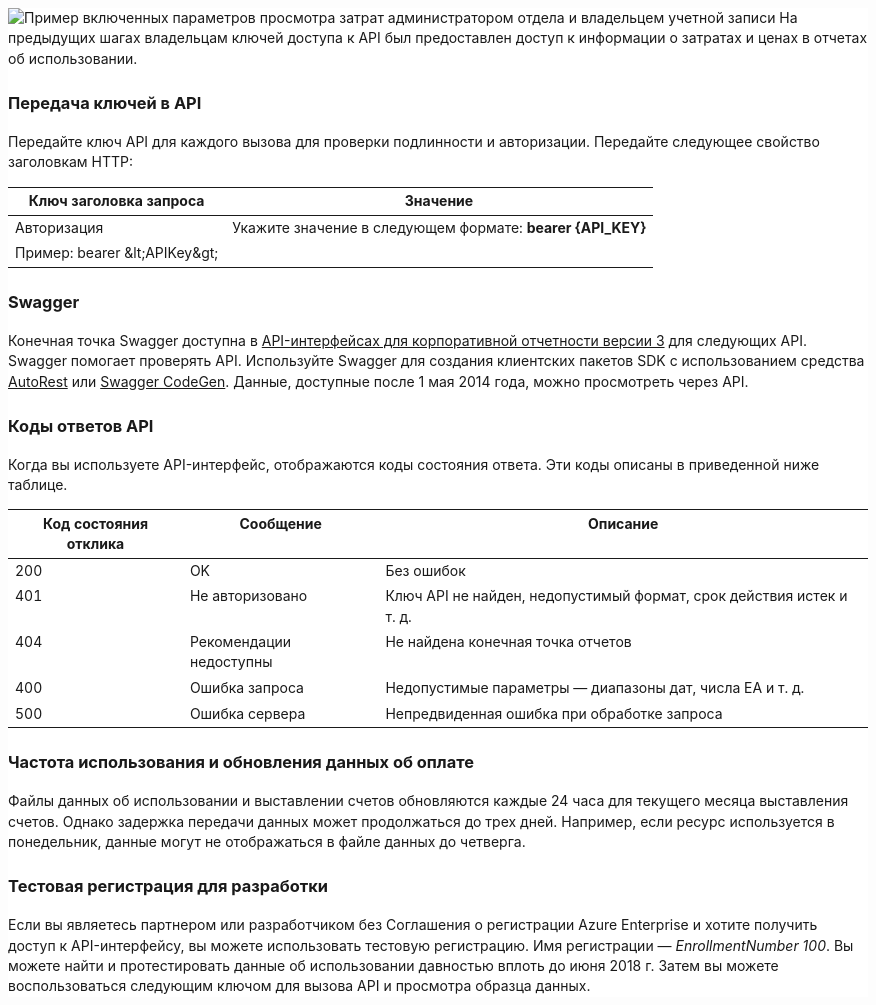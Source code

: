 ![Пример включенных параметров просмотра затрат администратором отдела и владельцем учетной записи](./media/ea-portal-rest-apis/create-ea-generate-or-retrieve-api-key-enable-ao-do-view.png) На предыдущих шагах владельцам ключей доступа к API был предоставлен доступ к информации о затратах и ценах в отчетах об использовании.

### <a name="pass-keys-in-the-api"></a>Передача ключей в API

Передайте ключ API для каждого вызова для проверки подлинности и авторизации. Передайте следующее свойство заголовкам HTTP:

| Ключ заголовка запроса | Значение |
| --- | --- |
| Авторизация | Укажите значение в следующем формате: **bearer {API\_KEY}**
Пример: bearer \&lt;APIKey\&gt; |

### <a name="swagger"></a>Swagger

Конечная точка Swagger доступна в [API-интерфейсах для корпоративной отчетности версии 3](https://consumption.azure.com/swagger/ui/index) для следующих API. Swagger помогает проверять API. Используйте Swagger для создания клиентских пакетов SDK с использованием средства [AutoRest](https://github.com/Azure/AutoRest) или [Swagger CodeGen](https://swagger.io/swagger-codegen/). Данные, доступные после 1 мая 2014 года, можно просмотреть через API.

### <a name="api-response-codes"></a>Коды ответов API

Когда вы используете API-интерфейс, отображаются коды состояния ответа. Эти коды описаны в приведенной ниже таблице.

| Код состояния отклика | Сообщение | Описание |
| --- | --- | --- |
| 200 | OK | Без ошибок |
| 401 | Не авторизовано | Ключ API не найден, недопустимый формат, срок действия истек и т. д. |
| 404 | Рекомендации недоступны | Не найдена конечная точка отчетов |
| 400 | Ошибка запроса | Недопустимые параметры — диапазоны дат, числа EA и т. д. |
| 500 | Ошибка сервера | Непредвиденная ошибка при обработке запроса |

### <a name="usage-and-billing-data-update-frequency"></a>Частота использования и обновления данных об оплате

Файлы данных об использовании и выставлении счетов обновляются каждые 24 часа для текущего месяца выставления счетов. Однако задержка передачи данных может продолжаться до трех дней. Например, если ресурс используется в понедельник, данные могут не отображаться в файле данных до четверга.

### <a name="test-enrollment-for-development"></a>Тестовая регистрация для разработки

Если вы являетесь партнером или разработчиком без Соглашения о регистрации Azure Enterprise и хотите получить доступ к API-интерфейсу, вы можете использовать тестовую регистрацию. Имя регистрации — _EnrollmentNumber 100_. Вы можете найти и протестировать данные об использовании давностью вплоть до июня 2018 г. Затем вы можете воспользоваться следующим ключом для вызова API и просмотра образца данных.
